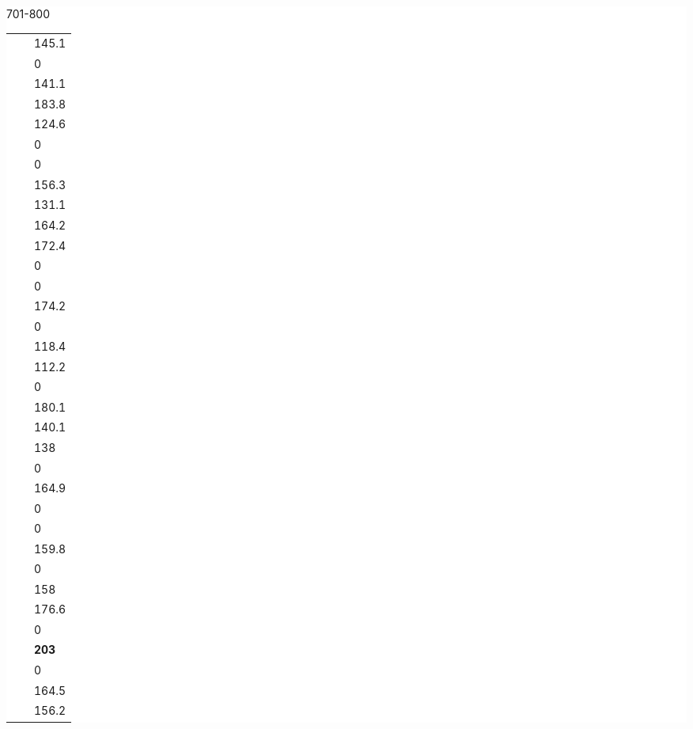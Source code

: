 

701-800

|        |      |         |
| ------ | ---- | ------- |
|        |      | 145.1   |
|        |      | 0       |
|        |      | 141.1   |
|        |      | 183.8   |
|        |      | 124.6   |
|        |      | 0       |
|        |      | 0       |
|        |      | 156.3   |
|        |      | 131.1   |
|        |      | 164.2   |
|        |      | 172.4   |
|        |      | 0       |
|        |      | 0       |
|        |      | 174.2   |
|        |      | 0       |
|        |      | 118.4   |
|        |      | 112.2   |
|        |      | 0       |
|        |      | 180.1   |
|        |      | 140.1   |
|        |      | 138     |
|        |      | 0       |
|        |      | 164.9   |
|        |      | 0       |
|        |      | 0       |
|        |      | 159.8   |
|        |      | 0       |
|        |      | 158     |
|        |      | 176.6   |
|        |      | 0       |
|        |      | **203** |
|        |      | 0       |
|        |      | 164.5   |
|        |      | 156.2   |